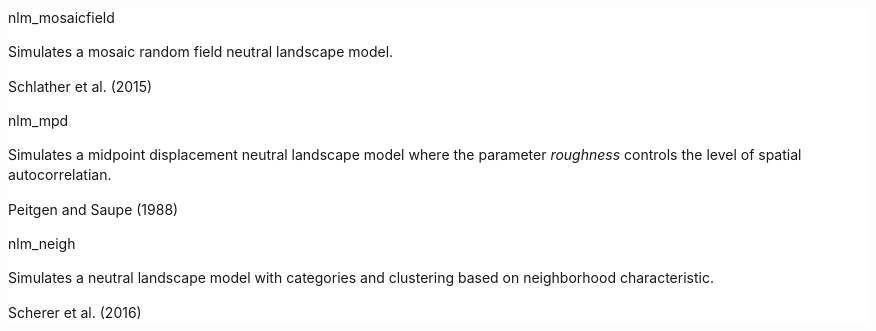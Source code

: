 <tr>

<td style="text-align:left;">

nlm\_mosaicfield

</td>

<td style="text-align:left;">

Simulates a mosaic random field neutral landscape model.

</td>

<td style="text-align:left;">

Schlather et al. (2015)

</td>

</tr>

<tr>

<td style="text-align:left;">

nlm\_mpd

</td>

<td style="text-align:left;">

Simulates a midpoint displacement neutral landscape model where the
parameter *roughness* controls the level of spatial autocorrelatian.

</td>

<td style="text-align:left;">

Peitgen and Saupe (1988)

</td>

</tr>

<tr>

<td style="text-align:left;">

nlm\_neigh

</td>

<td style="text-align:left;">

Simulates a neutral landscape model with categories and clustering based
on neighborhood characteristic.

</td>

<td style="text-align:left;">

Scherer et al. (2016)

</td>
